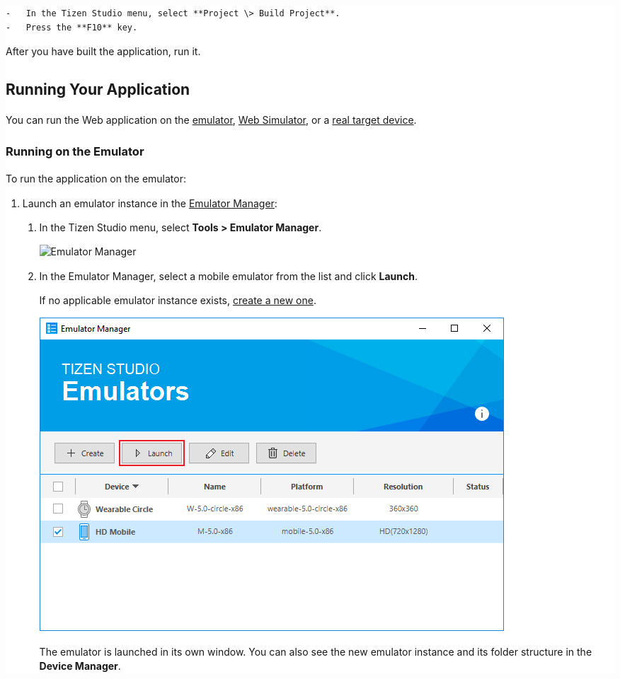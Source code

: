     -   In the Tizen Studio menu, select **Project \> Build Project**.
    -   Press the **F10** key.

After you have built the application, run it.

<a name="run"></a>
## Running Your Application

You can run the Web application on the [emulator](../../tutorials/process/run-debug-app.md#emulator), [Web Simulator](../../tutorials/process/run-debug-app.md#simulator), or a [real target device](../../tutorials/process/run-debug-app.md#target).

<a name="emulator"></a>
### Running on the Emulator

To run the application on the emulator:

1.  Launch an emulator instance in the [Emulator Manager](../../../tizen-studio/common-tools/emulator-manager.md):
    1. In the Tizen Studio menu, select **Tools \> Emulator Manager**.

        ![Emulator Manager](media/emulator_icon.png)

    2.  In the Emulator Manager, select a mobile emulator from the list and click **Launch**.

        If no applicable emulator instance exists, [create a new one](../../../tizen-studio/common-tools/emulator-manager.md#create).

        ![Launching the emulator](media/emulator_launch_m.png)

        The emulator is launched in its own window. You can also see the new emulator instance and its folder structure in the **Device Manager**.
